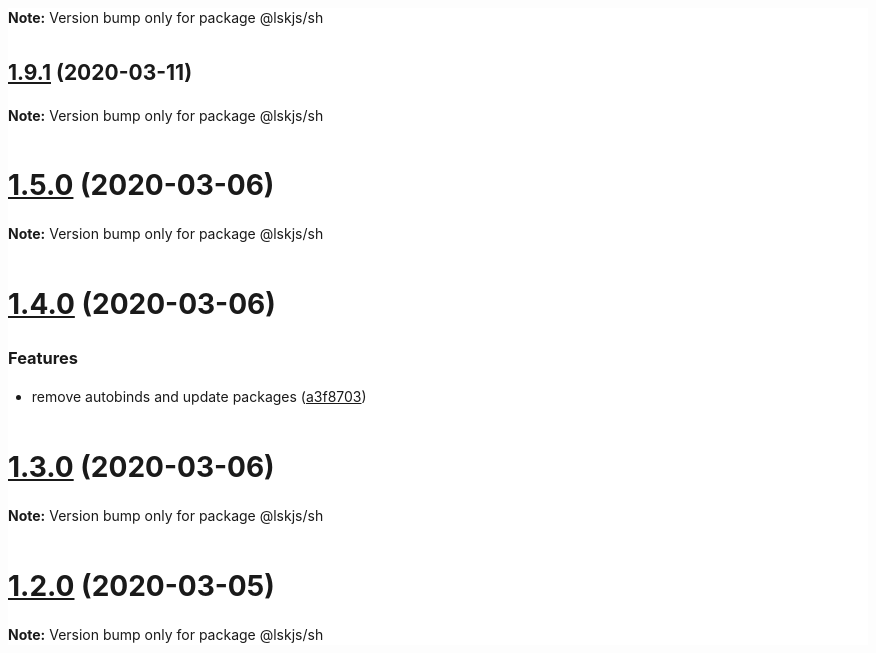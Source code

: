 **Note:** Version bump only for package @lskjs/sh





## [1.9.1](https://github.com/lskjs/ux/tree/master/packages/sh/compare/v1.9.0...v1.9.1) (2020-03-11)

**Note:** Version bump only for package @lskjs/sh





# [1.5.0](https://github.com/lskjs/ux/tree/master/packages/sh/compare/v1.4.3...v1.5.0) (2020-03-06)

**Note:** Version bump only for package @lskjs/sh





# [1.4.0](https://github.com/lskjs/ux/tree/master/packages/sh/compare/v1.3.0...v1.4.0) (2020-03-06)


### Features

* remove autobinds and update packages ([a3f8703](https://github.com/lskjs/ux/tree/master/packages/sh/commit/a3f87036301c6c37c683839c41c4018406a444d5))





# [1.3.0](https://github.com/lskjs/ux/tree/master/packages/sh/compare/v1.2.2...v1.3.0) (2020-03-06)

**Note:** Version bump only for package @lskjs/sh





# [1.2.0](https://github.com/lskjs/ux/tree/master/packages/sh/compare/v1.1.1...v1.2.0) (2020-03-05)

**Note:** Version bump only for package @lskjs/sh
